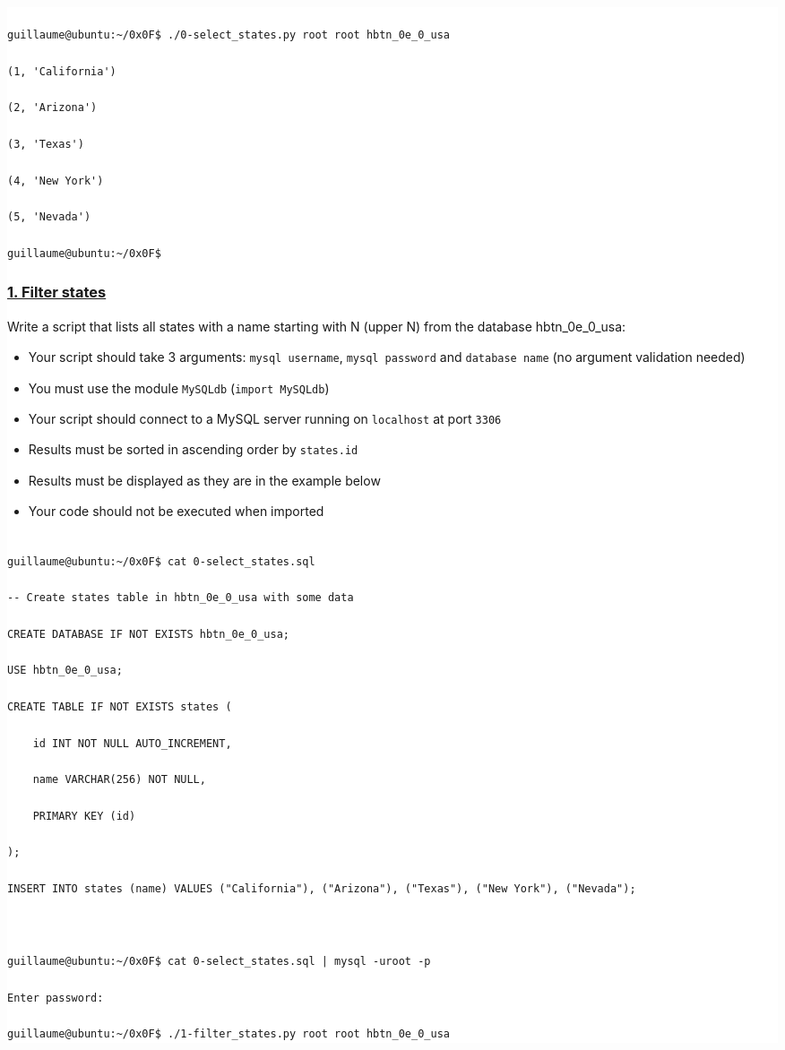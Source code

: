 ```

guillaume@ubuntu:~/0x0F$ ./0-select_states.py root root hbtn_0e_0_usa

(1, 'California')

(2, 'Arizona')

(3, 'Texas')

(4, 'New York')

(5, 'Nevada')

guillaume@ubuntu:~/0x0F$ 

```



### [1. Filter states](./1-filter_states.py)

Write a script that lists all states with a name starting with N (upper N) from the database hbtn_0e_0_usa:



* Your script should take 3 arguments: `mysql username`, `mysql password` and `database name` (no argument validation needed)

* You must use the module `MySQLdb` (`import MySQLdb`)

* Your script should connect to a MySQL server running on `localhost` at port `3306`

* Results must be sorted in ascending order by `states.id`

* Results must be displayed as they are in the example below

* Your code should not be executed when imported

```

guillaume@ubuntu:~/0x0F$ cat 0-select_states.sql

-- Create states table in hbtn_0e_0_usa with some data

CREATE DATABASE IF NOT EXISTS hbtn_0e_0_usa;

USE hbtn_0e_0_usa;

CREATE TABLE IF NOT EXISTS states ( 

    id INT NOT NULL AUTO_INCREMENT, 

    name VARCHAR(256) NOT NULL,

    PRIMARY KEY (id)

);

INSERT INTO states (name) VALUES ("California"), ("Arizona"), ("Texas"), ("New York"), ("Nevada");



guillaume@ubuntu:~/0x0F$ cat 0-select_states.sql | mysql -uroot -p

Enter password: 

guillaume@ubuntu:~/0x0F$ ./1-filter_states.py root root hbtn_0e_0_usa
```